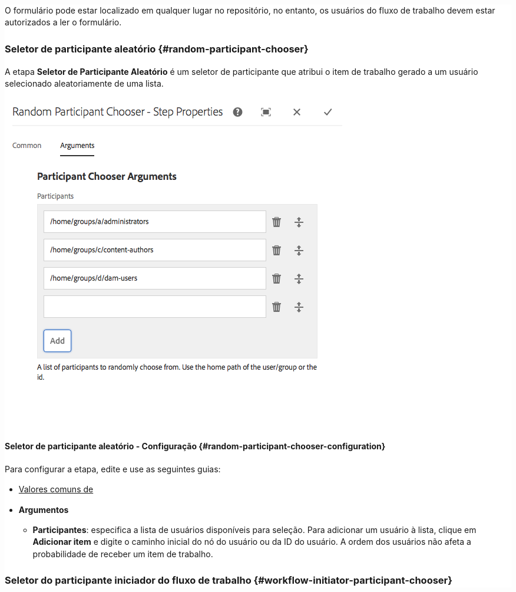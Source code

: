 O formulário pode estar localizado em qualquer lugar no repositório, no entanto, os usuários do fluxo de trabalho devem estar autorizados a ler o formulário.

### Seletor de participante aleatório {#random-participant-chooser}

A etapa **Seletor de Participante Aleatório** é um seletor de participante que atribui o item de trabalho gerado a um usuário selecionado aleatoriamente de uma lista.

![wf-31](assets/wf-31.png)

#### Seletor de participante aleatório - Configuração {#random-participant-chooser-configuration}

Para configurar a etapa, edite e use as seguintes guias:

* [Valores comuns de](#step-properties-common-tab)
* **Argumentos**

   * **Participantes**: especifica a lista de usuários disponíveis para seleção. Para adicionar um usuário à lista, clique em **Adicionar item** e digite o caminho inicial do nó do usuário ou da ID do usuário. A ordem dos usuários não afeta a probabilidade de receber um item de trabalho.

### Seletor do participante iniciador do fluxo de trabalho  {#workflow-initiator-participant-chooser}
